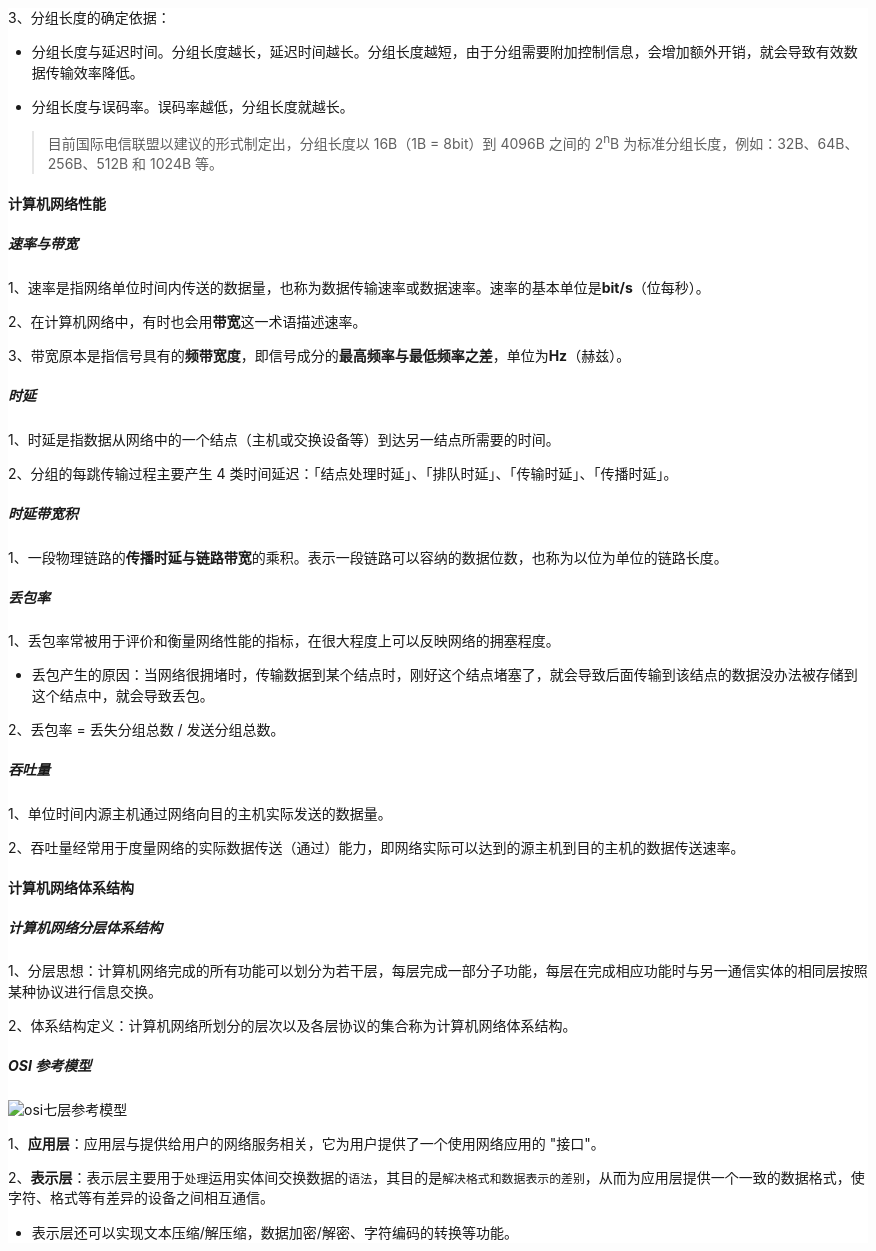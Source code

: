 3、分组长度的确定依据：

- 分组长度与延迟时间。分组长度越长，延迟时间越长。分组长度越短，由于分组需要附加控制信息，会增加额外开销，就会导致有效数据传输效率降低。

- 分组长度与误码率。误码率越低，分组长度就越长。

> 目前国际电信联盟以建议的形式制定出，分组长度以 16B（1B = 8bit）到 4096B 之间的 2<sup>n</sup>B 为标准分组长度，例如：32B、64B、256B、512B 和 1024B 等。

#### 计算机网络性能

##### 速率与带宽

1、速率是指网络单位时间内传送的数据量，也称为数据传输速率或数据速率。速率的基本单位是**bit/s**（位每秒）。

2、在计算机网络中，有时也会用**带宽**这一术语描述速率。

3、带宽原本是指信号具有的**频带宽度**，即信号成分的**最高频率与最低频率之差**，单位为**Hz**（赫兹）。

##### 时延

1、时延是指数据从网络中的一个结点（主机或交换设备等）到达另一结点所需要的时间。

2、分组的每跳传输过程主要产生 4 类时间延迟：「结点处理时延」、「排队时延」、「传输时延」、「传播时延」。

##### 时延带宽积

1、一段物理链路的**传播时延与链路带宽**的乘积。表示一段链路可以容纳的数据位数，也称为以位为单位的链路长度。

##### 丢包率

1、丢包率常被用于评价和衡量网络性能的指标，在很大程度上可以反映网络的拥塞程度。

- 丢包产生的原因：当网络很拥堵时，传输数据到某个结点时，刚好这个结点堵塞了，就会导致后面传输到该结点的数据没办法被存储到这个结点中，就会导致丢包。

2、丢包率 = 丢失分组总数 / 发送分组总数。

##### 吞吐量

1、单位时间内源主机通过网络向目的主机实际发送的数据量。

2、吞吐量经常用于度量网络的实际数据传送（通过）能力，即网络实际可以达到的源主机到目的主机的数据传送速率。

#### 计算机网络体系结构

##### 计算机网络分层体系结构

1、分层思想：计算机网络完成的所有功能可以划分为若干层，每层完成一部分子功能，每层在完成相应功能时与另一通信实体的相同层按照某种协议进行信息交换。

2、体系结构定义：计算机网络所划分的层次以及各层协议的集合称为计算机网络体系结构。

##### OSI 参考模型

![osi七层参考模型](osi7.png)

1、**应用层**：应用层与提供给用户的网络服务相关，它为用户提供了一个使用网络应用的 "接口"。

2、**表示层**：表示层主要用于`处理`运用实体间交换数据的`语法`，其目的是`解决格式和数据表示的差别`，从而为应用层提供一个一致的数据格式，使字符、格式等有差异的设备之间相互通信。

- 表示层还可以实现文本压缩/解压缩，数据加密/解密、字符编码的转换等功能。
